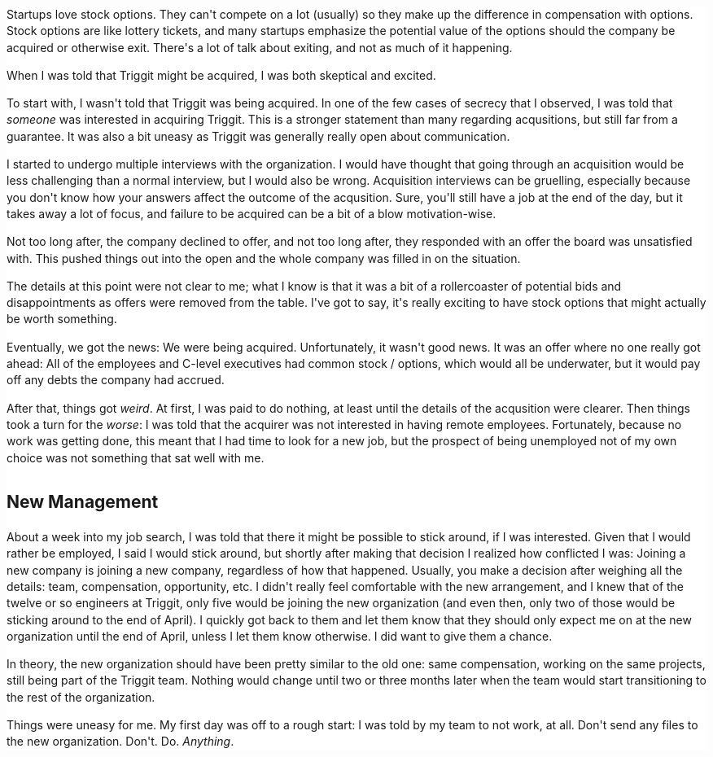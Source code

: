 Startups love stock options. They can't compete on a lot (usually) so they make up the difference in compensation with options. Stock options are like lottery tickets, and many startups emphasize the potential value of the options should the company be acquired or otherwise exit. There's a lot of talk about exiting, and not as much of it happening.

When I was told that Triggit might be acquired, I was both skeptical and excited.

To start with, I wasn't told that Triggit was being acquired. In one of the few cases of secrecy that I observed, I was told that *someone* was interested in acquiring Triggit. This is a stronger statement than many regarding acqusitions, but still far from a guarantee. It was also a bit uneasy as Triggit was generally really open about communication.

I started to undergo multiple interviews with the organization. I would have thought that going through an acquisition would be less challenging than a normal interview, but I would also be wrong. Acquisition interviews can be gruelling, especially because you don't know how your answers affect the outcome of the acqusition. Sure, you'll still have a job at the end of the day, but it takes away a lot of focus, and failure to be acquired can be a bit of a blow motivation-wise.

Not too long after, the company declined to offer, and not too long after, they responded with an offer the board was unsatisfied with. This pushed things out into the open and the whole company was filled in on the situation.

The details at this point were not clear to me; what I know is that it was a bit of a rollercoaster of potential bids and disappointments as offers were removed from the table. I've got to say, it's really exciting to have stock options that might actually be worth something.

Eventually, we got the news: We were being acquired. Unfortunately, it wasn't good news. It was an offer where no one really got ahead: All of the employees and C-level executives had common stock / options, which would all be underwater, but it would pay off any debts the company had accrued.

After that, things got *weird*. At first, I was paid to do nothing, at least until the details of the acqusition were clearer. Then things took a turn for the *worse*: I was told that the acquirer was not interested in having remote employees. Fortunately, because no work was getting done, this meant that I had time to look for a new job, but the prospect of being unemployed not of my own choice was not something that sat well with me.

## New Management

About a week into my job search, I was told that there it might be possible to stick around, if I was interested. Given that I would rather be employed, I said I would stick around, but shortly after making that decision I realized how conflicted I was: Joining a new company is joining a new company, regardless of how that happened. Usually, you make a decision after weighing all the details: team, compensation, opportunity, etc. I didn't really feel comfortable with the new arrangement, and I knew that of the twelve or so engineers at Triggit, only five would be joining the new organization (and even then, only two of those would be sticking around to the end of April). I quickly got back to them and let them know that they should only expect me on at the new organization until the end of April, unless I let them know otherwise. I did want to give them a chance.

In theory, the new organization should have been pretty similar to the old one: same compensation, working on the same projects, still being part of the Triggit team. Nothing would change until two or three months later when the team would start transitioning to the rest of the organization.

Things were uneasy for me. My first day was off to a rough start: I was told by my team to not work, at all. Don't send any files to the new organization. Don't. Do. *Anything*.
